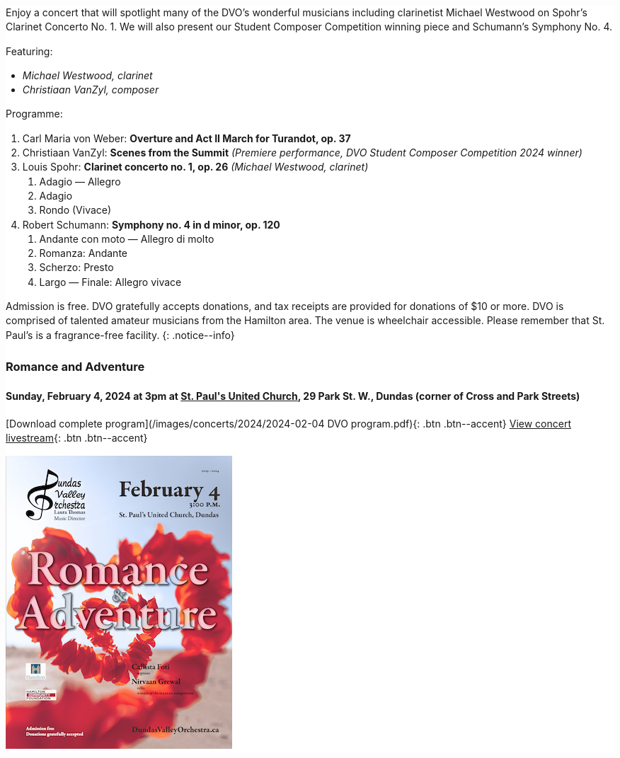 Enjoy a concert that will spotlight many of the DVO’s wonderful musicians including clarinetist Michael Westwood on Spohr’s Clarinet Concerto No. 1.
We will also present our Student Composer Competition winning piece and Schumann’s Symphony No. 4.

Featuring:

- *Michael Westwood, clarinet*
- *Christiaan VanZyl, composer*

Programme:

1. Carl Maria von Weber: **Overture and Act II March for Turandot, op. 37**
1. Christiaan VanZyl: **Scenes from the Summit** *(Premiere performance, DVO Student Composer Competition 2024 winner)*
1. Louis Spohr: **Clarinet concerto no. 1, op. 26** *(Michael Westwood, clarinet)*
    1. Adagio — Allegro
    1. Adagio
    1. Rondo (Vivace)
1. Robert Schumann: **Symphony no. 4 in d minor, op. 120**
    1. Andante con moto — Allegro di molto 
    1. Romanza: Andante
    1. Scherzo: Presto
    1. Largo — Finale: Allegro vivace

Admission is free. DVO gratefully accepts donations, and tax receipts are provided for donations of $10 or more. DVO is comprised of talented amateur musicians from the Hamilton area. The venue is wheelchair accessible. Please remember that St. Paul’s is a fragrance-free facility.
{: .notice--info}

### Romance and Adventure

#### Sunday, February 4, 2024 at 3pm at [St. Paul's United Church](http://www.stpaulsdundas.com), 29 Park St. W., Dundas (corner of Cross and Park Streets)

[Download complete program](/images/concerts/2024/2024-02-04 DVO program.pdf){: .btn .btn--accent}
[View concert livestream](https://stpaulsdundas.com/dvo){: .btn .btn--accent}

<iframe src="https://player.vimeo.com/video/909844019?h=26ff8d9bdf&color=fff&byline=0&portrait=0" width="320" height="180" frameborder="0" allow="autoplay; fullscreen; picture-in-picture" allowfullscreen></iframe>

[![Romance and Adventure concert poster](/images/concerts/2024/poster-2024-02-04-small.png)](/images/concerts/2024/poster-2024-02-04.pdf)
